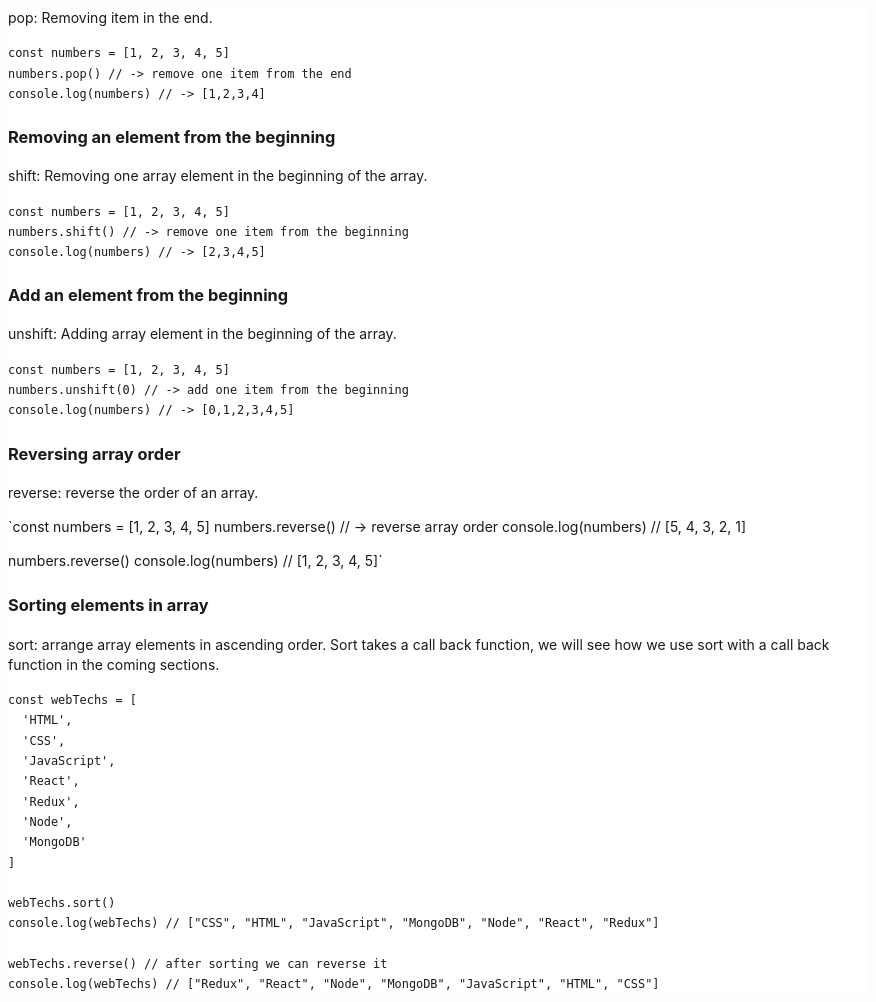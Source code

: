 pop: Removing item in the end.

```
const numbers = [1, 2, 3, 4, 5]
numbers.pop() // -> remove one item from the end
console.log(numbers) // -> [1,2,3,4]
```

### Removing an element from the beginning

shift: Removing one array element in the beginning of the array.

```
const numbers = [1, 2, 3, 4, 5]
numbers.shift() // -> remove one item from the beginning
console.log(numbers) // -> [2,3,4,5]
```

### Add an element from the beginning

unshift: Adding array element in the beginning of the array.

```
const numbers = [1, 2, 3, 4, 5]
numbers.unshift(0) // -> add one item from the beginning
console.log(numbers) // -> [0,1,2,3,4,5]
```

### Reversing array order

reverse: reverse the order of an array.

`const numbers = [1, 2, 3, 4, 5]
numbers.reverse() // -> reverse array order
console.log(numbers) // [5, 4, 3, 2, 1]

numbers.reverse()
console.log(numbers) // [1, 2, 3, 4, 5]`

### Sorting elements in array

sort: arrange array elements in ascending order. Sort takes a call back function, we will see how we use sort with a call back function in the coming sections.

```
const webTechs = [
  'HTML',
  'CSS',
  'JavaScript',
  'React',
  'Redux',
  'Node',
  'MongoDB'
]

webTechs.sort()
console.log(webTechs) // ["CSS", "HTML", "JavaScript", "MongoDB", "Node", "React", "Redux"]

webTechs.reverse() // after sorting we can reverse it
console.log(webTechs) // ["Redux", "React", "Node", "MongoDB", "JavaScript", "HTML", "CSS"]
```

